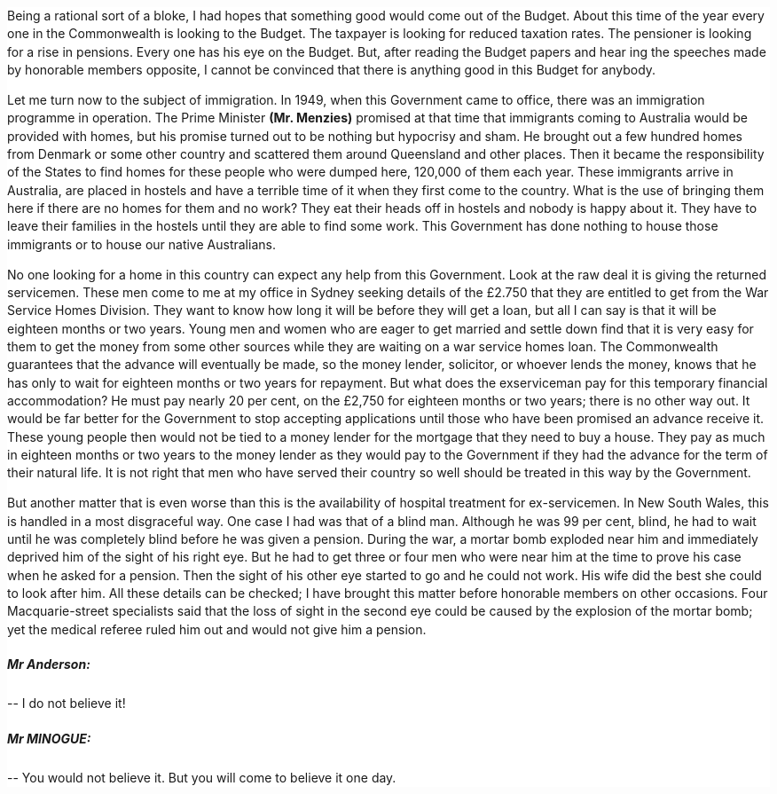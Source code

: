 Being a rational sort of a bloke, I had hopes that something good would come out of the Budget. About this time of the year every one in the Commonwealth is looking to the Budget. The taxpayer is looking for reduced taxation rates. The pensioner is looking for a rise in pensions. Every one has his eye on the Budget. But, after reading the Budget papers and hear ing the speeches made by honorable members opposite, I cannot be convinced that there is anything good in this Budget for anybody. 

Let me turn now to the subject of immigration. In 1949, when this Government came to office, there was an immigration programme in operation. The Prime Minister  **(Mr. Menzies)**  promised at that time that immigrants coming to Australia would be provided with homes, but his promise turned out to be nothing but hypocrisy and sham. He brought out a few hundred homes from Denmark or some other country and scattered them around Queensland and other places. Then it became the responsibility of the States to find homes for these people who were dumped here, 120,000 of them each year. These immigrants arrive in Australia, are placed in hostels and have a terrible time of it when they first come to the country. What is the use of bringing them here if there are no homes for them and no work? They eat their heads off in hostels and nobody is happy about it. They have to leave their families in the hostels until they are able to find some work. This Government has done nothing to house those immigrants or to house our native Australians. 

No one looking for a home in this country can expect any help from this Government. Look at the raw deal it is giving the returned servicemen. These men come to me at my office in Sydney seeking details of the £2.750 that they are entitled to get from the War Service Homes Division. They want to know how long it will be before they will get a loan, but all I can say is that it will be eighteen months or two years. Young men and women who are eager to get married and settle down find that it is very easy for them to get the money from some other sources while they are waiting on a war service homes loan. The Commonwealth guarantees that the advance will eventually be made, so the money lender, solicitor, or whoever lends the money, knows that he has only to wait for eighteen months or two years for repayment. But what does the exserviceman pay for this temporary financial accommodation? He must pay nearly 20 per cent, on the £2,750 for eighteen months or two years; there is no other way out. It would be far better for the Government to stop accepting applications until those who have been promised an advance receive it. These young people then would not be tied to a money lender for the mortgage that they need to buy a house. They pay as much in eighteen months or two years to the money lender as they would pay to the Government if they had the advance for the term of their natural life. It is not right that men who have served their country so well should be treated in this way by the Government. 

But another matter that is even worse than this is the availability of hospital treatment for ex-servicemen. In New South Wales, this is handled in a most disgraceful way. One case I had was that of a blind man. Although he was 99 per cent, blind, he had to wait until he was completely blind before he was given a pension. During the war, a mortar bomb exploded near him and immediately deprived him of the sight of his right eye. But he had to get three or four men who were near him at the time to prove his case when he asked for a pension. Then the sight of his other eye started to go and he could not work. His wife did the best she could to look after him. All these details can be checked; I have brought this matter before honorable members on other occasions. Four Macquarie-street specialists said that the loss of sight in the second eye could be caused by the explosion of the mortar bomb; yet the medical referee ruled him out and would not give him a pension. 

##### Mr Anderson:

--  I do not believe it! 

##### Mr MINOGUE:

-- You would not believe it. But you will come to believe it one day. 
